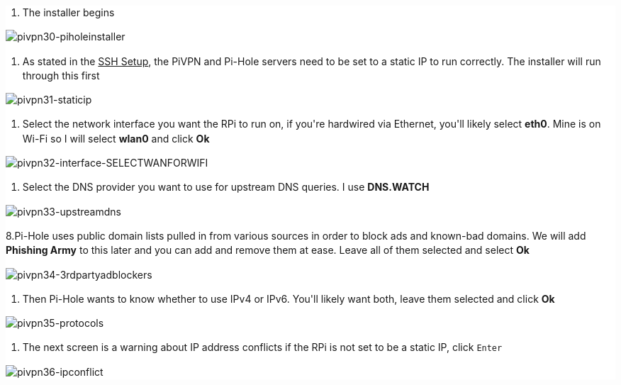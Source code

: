   
  
  

1. The installer begins

![pivpn30-piholeinstaller](/content/images/2019/10/pivpn30-piholeinstaller.png)

  
  
  
  

1. As stated in the [SSH Setup](#sshsetup), the PiVPN and Pi-Hole servers need to be set to a static IP to run correctly. The installer will run through this first

![pivpn31-staticip](/content/images/2019/10/pivpn31-staticip.png)

  
  
  
  

1. Select the network interface you want the RPi to run on, if you're hardwired via Ethernet, you'll likely select **eth0**. Mine is on Wi-Fi so I will select **wlan0** and click **Ok**

![pivpn32-interface-SELECTWANFORWIFI](/content/images/2019/10/pivpn32-interface-SELECTWANFORWIFI.png)

  
  
  
  

1. Select the DNS provider you want to use for upstream DNS queries. I use **DNS.WATCH**

![pivpn33-upstreamdns](/content/images/2019/10/pivpn33-upstreamdns.png)

  
  
  
  

8.Pi-Hole uses public domain lists pulled in from various sources in order to block ads and known-bad domains. We will add **Phishing Army** to this later and you can add and remove them at ease. Leave all of them selected and select **Ok**

![pivpn34-3rdpartyadblockers](/content/images/2019/10/pivpn34-3rdpartyadblockers.png)

  
  
  
  

1. Then Pi-Hole wants to know whether to use IPv4 or IPv6. You'll likely want both, leave them selected and click **Ok**

![pivpn35-protocols](/content/images/2019/10/pivpn35-protocols.png)

  
  
  
  

1. The next screen is a warning about IP address conflicts if the RPi is not set to be a static IP, click `Enter`

![pivpn36-ipconflict](/content/images/2019/10/pivpn36-ipconflict.png)
